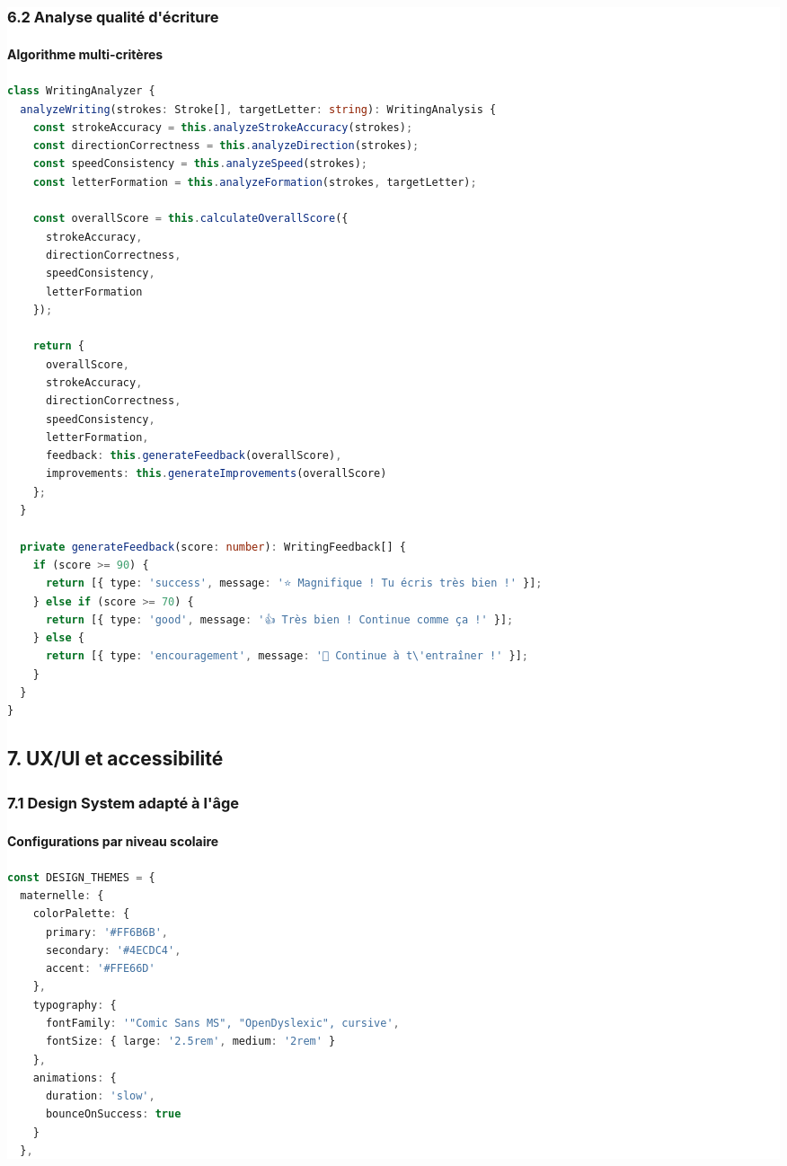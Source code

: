 ### 6.2 Analyse qualité d'écriture

#### Algorithme multi-critères
```typescript
class WritingAnalyzer {
  analyzeWriting(strokes: Stroke[], targetLetter: string): WritingAnalysis {
    const strokeAccuracy = this.analyzeStrokeAccuracy(strokes);
    const directionCorrectness = this.analyzeDirection(strokes);
    const speedConsistency = this.analyzeSpeed(strokes);
    const letterFormation = this.analyzeFormation(strokes, targetLetter);
    
    const overallScore = this.calculateOverallScore({
      strokeAccuracy,
      directionCorrectness,
      speedConsistency,
      letterFormation
    });

    return {
      overallScore,
      strokeAccuracy,
      directionCorrectness,
      speedConsistency,
      letterFormation,
      feedback: this.generateFeedback(overallScore),
      improvements: this.generateImprovements(overallScore)
    };
  }

  private generateFeedback(score: number): WritingFeedback[] {
    if (score >= 90) {
      return [{ type: 'success', message: '⭐ Magnifique ! Tu écris très bien !' }];
    } else if (score >= 70) {
      return [{ type: 'good', message: '👍 Très bien ! Continue comme ça !' }];
    } else {
      return [{ type: 'encouragement', message: '🌟 Continue à t\'entraîner !' }];
    }
  }
}
```

## 7. UX/UI et accessibilité

### 7.1 Design System adapté à l'âge

#### Configurations par niveau scolaire
```typescript
const DESIGN_THEMES = {
  maternelle: {
    colorPalette: {
      primary: '#FF6B6B',
      secondary: '#4ECDC4',
      accent: '#FFE66D'
    },
    typography: {
      fontFamily: '"Comic Sans MS", "OpenDyslexic", cursive',
      fontSize: { large: '2.5rem', medium: '2rem' }
    },
    animations: {
      duration: 'slow',
      bounceOnSuccess: true
    }
  },
```